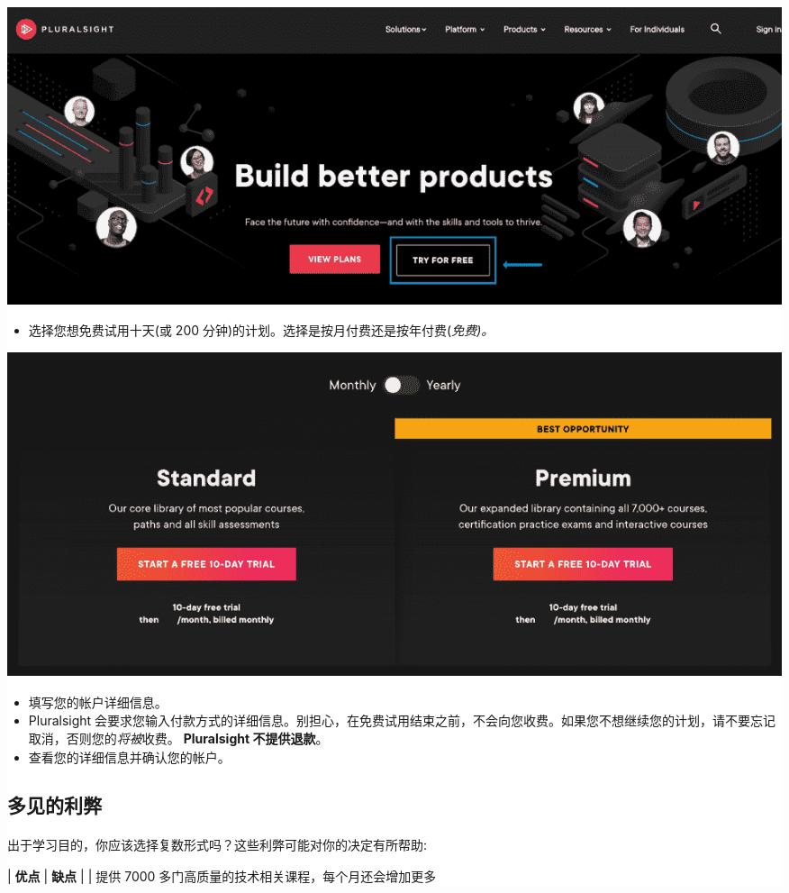 [![](img/0e4cdd0e810d211f607c6d36e4fdb65e.png)](https://pluralsight.pxf.io/dognD3)

*   选择您想免费试用十天(或 200 分钟)的计划。选择是按月付费还是按年付费(*免费)。*

![](img/32fd9ac7f8971d81bc778e7c19ac3d2d.png)

*   填写您的帐户详细信息。
*   Pluralsight 会要求您输入付款方式的详细信息。别担心，在免费试用结束之前，不会向您收费。如果您不想继续您的计划，请不要忘记取消，否则您的*将被*收费。 **Pluralsight 不提供退款**。
*   查看您的详细信息并确认您的帐户。

## **多见的利弊**

出于学习目的，你应该选择复数形式吗？这些利弊可能对你的决定有所帮助:

| **优点** | **缺点** |
| 提供 7000 多门高质量的技术相关课程，每个月还会增加更多
